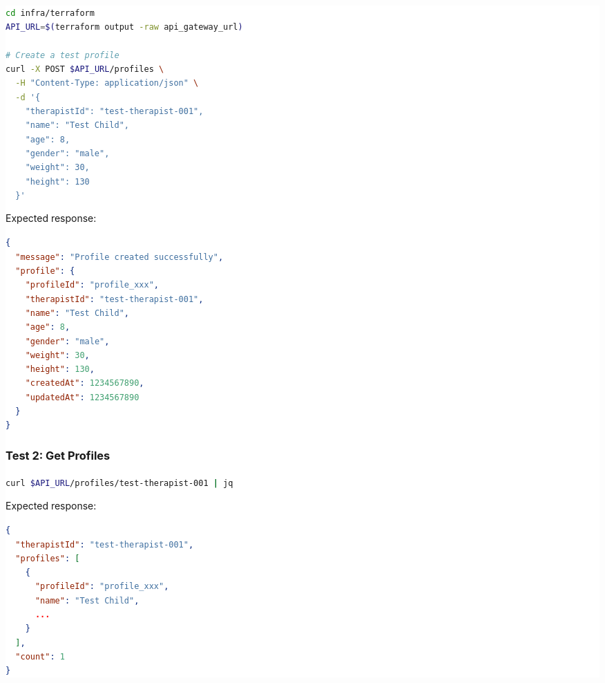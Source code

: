 ```bash
cd infra/terraform
API_URL=$(terraform output -raw api_gateway_url)

# Create a test profile
curl -X POST $API_URL/profiles \
  -H "Content-Type: application/json" \
  -d '{
    "therapistId": "test-therapist-001",
    "name": "Test Child",
    "age": 8,
    "gender": "male",
    "weight": 30,
    "height": 130
  }'
```

Expected response:
```json
{
  "message": "Profile created successfully",
  "profile": {
    "profileId": "profile_xxx",
    "therapistId": "test-therapist-001",
    "name": "Test Child",
    "age": 8,
    "gender": "male",
    "weight": 30,
    "height": 130,
    "createdAt": 1234567890,
    "updatedAt": 1234567890
  }
}
```

### Test 2: Get Profiles

```bash
curl $API_URL/profiles/test-therapist-001 | jq
```

Expected response:
```json
{
  "therapistId": "test-therapist-001",
  "profiles": [
    {
      "profileId": "profile_xxx",
      "name": "Test Child",
      ...
    }
  ],
  "count": 1
}
```
